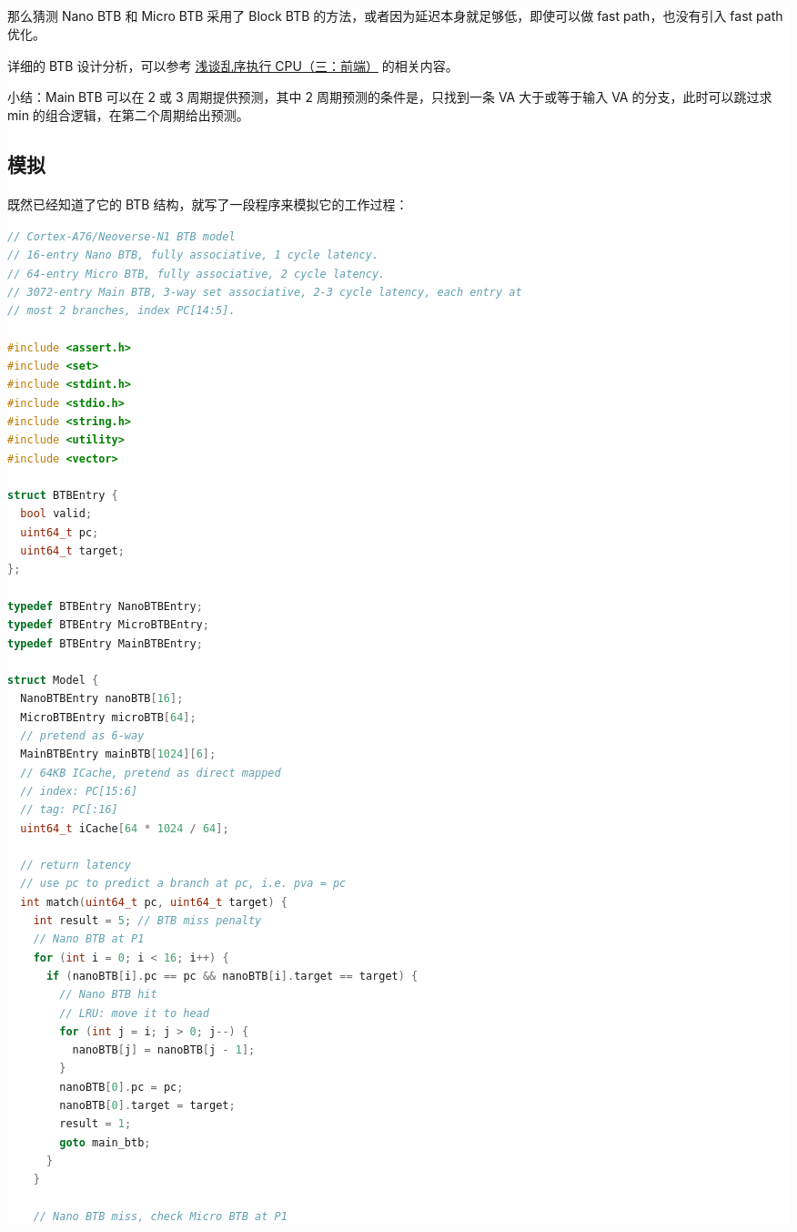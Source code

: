 那么猜测 Nano BTB 和 Micro BTB 采用了 Block BTB 的方法，或者因为延迟本身就足够低，即使可以做 fast path，也没有引入 fast path 优化。

详细的 BTB 设计分析，可以参考 [浅谈乱序执行 CPU（三：前端）](./brief-into-ooo-3.md) 的相关内容。

小结：Main BTB 可以在 2 或 3 周期提供预测，其中 2 周期预测的条件是，只找到一条 VA 大于或等于输入 VA 的分支，此时可以跳过求 min 的组合逻辑，在第二个周期给出预测。

## 模拟

既然已经知道了它的 BTB 结构，就写了一段程序来模拟它的工作过程：

```cpp
// Cortex-A76/Neoverse-N1 BTB model
// 16-entry Nano BTB, fully associative, 1 cycle latency.
// 64-entry Micro BTB, fully associative, 2 cycle latency.
// 3072-entry Main BTB, 3-way set associative, 2-3 cycle latency, each entry at
// most 2 branches, index PC[14:5].

#include <assert.h>
#include <set>
#include <stdint.h>
#include <stdio.h>
#include <string.h>
#include <utility>
#include <vector>

struct BTBEntry {
  bool valid;
  uint64_t pc;
  uint64_t target;
};

typedef BTBEntry NanoBTBEntry;
typedef BTBEntry MicroBTBEntry;
typedef BTBEntry MainBTBEntry;

struct Model {
  NanoBTBEntry nanoBTB[16];
  MicroBTBEntry microBTB[64];
  // pretend as 6-way
  MainBTBEntry mainBTB[1024][6];
  // 64KB ICache, pretend as direct mapped
  // index: PC[15:6]
  // tag: PC[:16]
  uint64_t iCache[64 * 1024 / 64];

  // return latency
  // use pc to predict a branch at pc, i.e. pva = pc
  int match(uint64_t pc, uint64_t target) {
    int result = 5; // BTB miss penalty
    // Nano BTB at P1
    for (int i = 0; i < 16; i++) {
      if (nanoBTB[i].pc == pc && nanoBTB[i].target == target) {
        // Nano BTB hit
        // LRU: move it to head
        for (int j = i; j > 0; j--) {
          nanoBTB[j] = nanoBTB[j - 1];
        }
        nanoBTB[0].pc = pc;
        nanoBTB[0].target = target;
        result = 1;
        goto main_btb;
      }
    }

    // Nano BTB miss, check Micro BTB at P1
```
